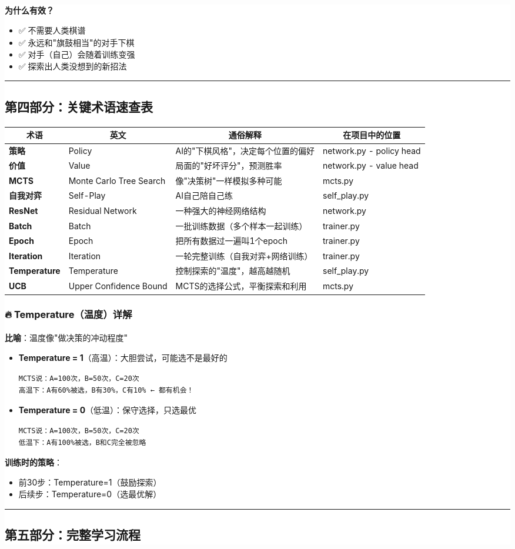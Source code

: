 **为什么有效？**
- ✅ 不需要人类棋谱
- ✅ 永远和"旗鼓相当"的对手下棋
- ✅ 对手（自己）会随着训练变强
- ✅ 探索出人类没想到的新招法

---

## 第四部分：关键术语速查表

| 术语 | 英文 | 通俗解释 | 在项目中的位置 |
|------|------|---------|---------------|
| **策略** | Policy | AI的"下棋风格"，决定每个位置的偏好 | network.py - policy head |
| **价值** | Value | 局面的"好坏评分"，预测胜率 | network.py - value head |
| **MCTS** | Monte Carlo Tree Search | 像"决策树"一样模拟多种可能 | mcts.py |
| **自我对弈** | Self-Play | AI自己陪自己练 | self_play.py |
| **ResNet** | Residual Network | 一种强大的神经网络结构 | network.py |
| **Batch** | Batch | 一批训练数据（多个样本一起训练） | trainer.py |
| **Epoch** | Epoch | 把所有数据过一遍叫1个epoch | trainer.py |
| **Iteration** | Iteration | 一轮完整训练（自我对弈+网络训练） | trainer.py |
| **Temperature** | Temperature | 控制探索的"温度"，越高越随机 | self_play.py |
| **UCB** | Upper Confidence Bound | MCTS的选择公式，平衡探索和利用 | mcts.py |

### 🔥 Temperature（温度）详解

**比喻**：温度像"做决策的冲动程度"

- **Temperature = 1**（高温）：大胆尝试，可能选不是最好的
  ```
  MCTS说：A=100次，B=50次，C=20次
  高温下：A有60%被选，B有30%，C有10% ← 都有机会！
  ```

- **Temperature = 0**（低温）：保守选择，只选最优
  ```
  MCTS说：A=100次，B=50次，C=20次
  低温下：A有100%被选，B和C完全被忽略
  ```

**训练时的策略**：
- 前30步：Temperature=1（鼓励探索）
- 后续步：Temperature=0（选最优解）

---

## 第五部分：完整学习流程

